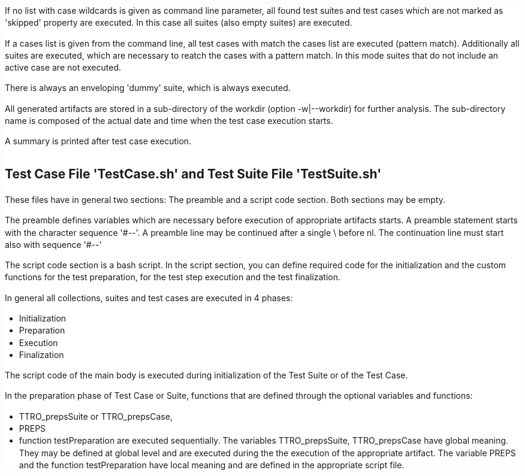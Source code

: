 If no list with case wildcards is given as command line parameter, all found test suites and test cases which are not marked as 'skipped'
property are executed. In this case all suites (also empty suites) are executed.

If a cases list is given from the command line, all test cases with match the cases list are executed (pattern match).
Additionally all suites are executed, which are necessary to reatch the cases with a pattern match. In this mode suites that
do not include an active case are not executed.

There is always an enveloping 'dummy' suite, which is always executed.

All generated artifacts are stored in a sub-directory of the workdir (option -w|--workdir) for further analysis.
The sub-directory name is composed of the actual date and time when the test case execution starts.

A summary is printed after test case execution.


## Test Case File 'TestCase.sh' and Test Suite File 'TestSuite.sh'
These files have in general two sections: The preamble and a script code section. Both sections may be empty.

The preamble defines variables which are necessary before execution of appropriate artifacts starts.
A preamble statement starts with the character sequence '#--'. A preamble line may be continued after a single
\ before nl. The continuation line must start also with sequence '#--'

The script code section is a bash script. In the script section, you can define required code for the initialization
and the custom functions for the test preparation, for the test step execution and the test finalization.

In general all collections, suites and test cases are executed in 4 phases:
- Initialization
- Preparation
- Execution
- Finalization

The script code of the main body is executed during initialization of the Test Suite or of the Test Case.

In the preparation phase of Test Case or Suite, functions that are defined through the optional variables and functions:
- TTRO_prepsSuite or TTRO_prepsCase,
- PREPS
- function testPreparation
are executed sequentially.
The variables TTRO_prepsSuite, TTRO_prepsCase have global meaning. They may be defined at global level and are executed
during the the execution of the appropriate artifact. The variable PREPS and the function testPreparation have local meaning and are
defined in the appropriate script file.

